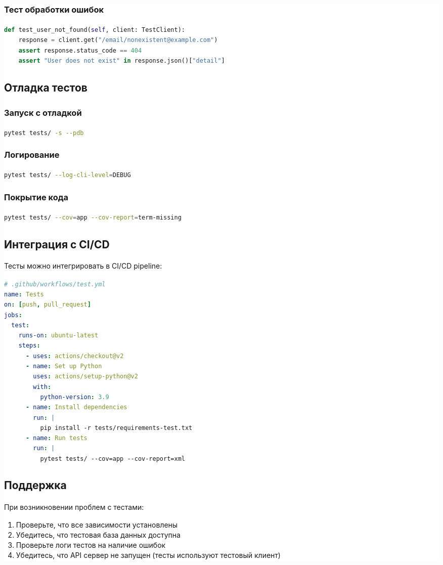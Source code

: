 ### Тест обработки ошибок
```python
def test_user_not_found(self, client: TestClient):
    response = client.get("/email/nonexistent@example.com")
    assert response.status_code == 404
    assert "User does not exist" in response.json()["detail"]
```

## Отладка тестов

### Запуск с отладкой
```bash
pytest tests/ -s --pdb
```

### Логирование
```bash
pytest tests/ --log-cli-level=DEBUG
```

### Покрытие кода
```bash
pytest tests/ --cov=app --cov-report=term-missing
```

## Интеграция с CI/CD

Тесты можно интегрировать в CI/CD pipeline:

```yaml
# .github/workflows/test.yml
name: Tests
on: [push, pull_request]
jobs:
  test:
    runs-on: ubuntu-latest
    steps:
      - uses: actions/checkout@v2
      - name: Set up Python
        uses: actions/setup-python@v2
        with:
          python-version: 3.9
      - name: Install dependencies
        run: |
          pip install -r tests/requirements-test.txt
      - name: Run tests
        run: |
          pytest tests/ --cov=app --cov-report=xml
```

## Поддержка

При возникновении проблем с тестами:

1. Проверьте, что все зависимости установлены
2. Убедитесь, что тестовая база данных доступна
3. Проверьте логи тестов на наличие ошибок
4. Убедитесь, что API сервер не запущен (тесты используют тестовый клиент) 